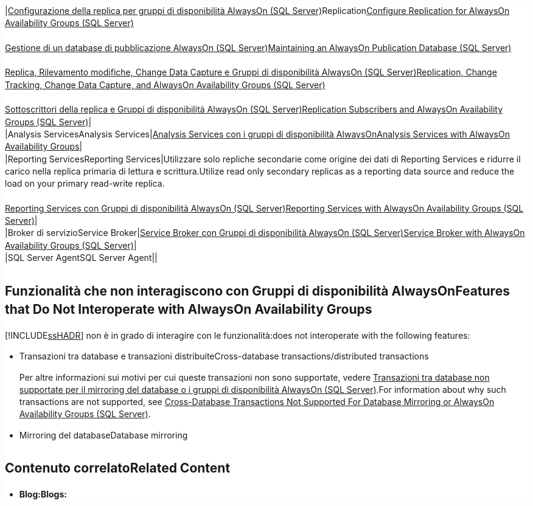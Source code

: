 |<span data-ttu-id="fa6ee-127">[Configurazione della replica per gruppi di disponibilità AlwaysOn (SQL Server)](configure-replication-for-always-on-availability-groups-sql-server.md)</span><span class="sxs-lookup"><span data-stu-id="fa6ee-127">Replication[Configure Replication for AlwaysOn Availability Groups (SQL Server)](configure-replication-for-always-on-availability-groups-sql-server.md)</span></span><br /><br /> [<span data-ttu-id="fa6ee-128">Gestione di un database di pubblicazione AlwaysOn &#40;SQL Server&#41;</span><span class="sxs-lookup"><span data-stu-id="fa6ee-128">Maintaining an AlwaysOn Publication Database &#40;SQL Server&#41;</span></span>](maintaining-an-always-on-publication-database-sql-server.md)<br /><br /> [<span data-ttu-id="fa6ee-129">Replica, Rilevamento modifiche, Change Data Capture e Gruppi di disponibilità AlwaysOn &#40;SQL Server&#41;</span><span class="sxs-lookup"><span data-stu-id="fa6ee-129">Replication, Change Tracking, Change Data Capture, and AlwaysOn Availability Groups &#40;SQL Server&#41;</span></span>](replicate-track-change-data-capture-always-on-availability.md)<br /><br /> [<span data-ttu-id="fa6ee-130">Sottoscrittori della replica e Gruppi di disponibilità AlwaysOn &#40;SQL Server&#41;</span><span class="sxs-lookup"><span data-stu-id="fa6ee-130">Replication Subscribers and AlwaysOn Availability Groups &#40;SQL Server&#41;</span></span>](replication-subscribers-and-always-on-availability-groups-sql-server.md)|  
|<span data-ttu-id="fa6ee-131">Analysis Services</span><span class="sxs-lookup"><span data-stu-id="fa6ee-131">Analysis Services</span></span>|[<span data-ttu-id="fa6ee-132">Analysis Services con i gruppi di disponibilità AlwaysOn</span><span class="sxs-lookup"><span data-stu-id="fa6ee-132">Analysis Services with AlwaysOn Availability Groups</span></span>](analysis-services-with-always-on-availability-groups.md)|  
|<span data-ttu-id="fa6ee-133">Reporting Services</span><span class="sxs-lookup"><span data-stu-id="fa6ee-133">Reporting Services</span></span>|<span data-ttu-id="fa6ee-134">Utilizzare solo repliche secondarie come origine dei dati di Reporting Services e ridurre il carico nella replica primaria di lettura e scrittura.</span><span class="sxs-lookup"><span data-stu-id="fa6ee-134">Utilize read only secondary replicas as a reporting data source and reduce the load on your primary read-write replica.</span></span><br /><br /> [<span data-ttu-id="fa6ee-135">Reporting Services con Gruppi di disponibilità AlwaysOn &#40;SQL Server&#41;</span><span class="sxs-lookup"><span data-stu-id="fa6ee-135">Reporting Services with AlwaysOn Availability Groups &#40;SQL Server&#41;</span></span>](reporting-services-with-always-on-availability-groups-sql-server.md)|  
|<span data-ttu-id="fa6ee-136">Broker di servizio</span><span class="sxs-lookup"><span data-stu-id="fa6ee-136">Service Broker</span></span>|[<span data-ttu-id="fa6ee-137">Service Broker con Gruppi di disponibilità AlwaysOn &#40;SQL Server&#41;</span><span class="sxs-lookup"><span data-stu-id="fa6ee-137">Service Broker with AlwaysOn Availability Groups &#40;SQL Server&#41;</span></span>](service-broker-with-always-on-availability-groups-sql-server.md)|  
|<span data-ttu-id="fa6ee-138">SQL Server Agent</span><span class="sxs-lookup"><span data-stu-id="fa6ee-138">SQL Server Agent</span></span>||  
  
##  <a name="features-that-do-not-interoperate-with-alwayson-availability-groups"></a><a name="NoInterop"></a><span data-ttu-id="fa6ee-139">Funzionalità che non interagiscono con Gruppi di disponibilità AlwaysOn</span><span class="sxs-lookup"><span data-stu-id="fa6ee-139">Features that Do Not Interoperate with AlwaysOn Availability Groups</span></span>  
 [!INCLUDE[ssHADR](../../../includes/sshadr-md.md)] <span data-ttu-id="fa6ee-140">non è in grado di interagire con le funzionalità:</span><span class="sxs-lookup"><span data-stu-id="fa6ee-140">does not interoperate with the following features:</span></span>  
  
-   <span data-ttu-id="fa6ee-141">Transazioni tra database e transazioni distribuite</span><span class="sxs-lookup"><span data-stu-id="fa6ee-141">Cross-database transactions/distributed transactions</span></span>  
  
     <span data-ttu-id="fa6ee-142">Per altre informazioni sui motivi per cui queste transazioni non sono supportate, vedere [Transazioni tra database non supportate per il mirroring del database o i gruppi di disponibilità AlwaysOn &#40;SQL Server&#41;](transactions-always-on-availability-and-database-mirroring.md).</span><span class="sxs-lookup"><span data-stu-id="fa6ee-142">For information about why such transactions are not supported, see [Cross-Database Transactions Not Supported For Database Mirroring or AlwaysOn Availability Groups &#40;SQL Server&#41;](transactions-always-on-availability-and-database-mirroring.md).</span></span>  
  
-   <span data-ttu-id="fa6ee-143">Mirroring del database</span><span class="sxs-lookup"><span data-stu-id="fa6ee-143">Database mirroring</span></span>  
  
##  <a name="related-content"></a><a name="RelatedContent"></a> <span data-ttu-id="fa6ee-144">Contenuto correlato</span><span class="sxs-lookup"><span data-stu-id="fa6ee-144">Related Content</span></span>  
  
-   <span data-ttu-id="fa6ee-145">**Blog:**</span><span class="sxs-lookup"><span data-stu-id="fa6ee-145">**Blogs:**</span></span>  
  